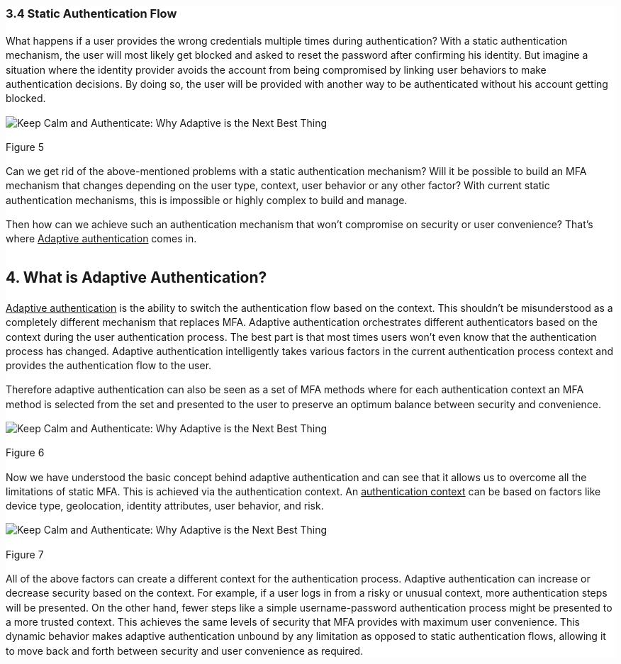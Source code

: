 ### 3.4 Static Authentication Flow

What happens if a user provides the wrong credentials multiple times during authentication? With a static authentication mechanism, the user will most likely get blocked and asked to reset the password after confirming his identity. But imagine a situation where the identity provider avoids the account from being compromised by linking user behaviors to make authentication decisions. By doing so, the user will be provided with another way to be authenticated without his account getting blocked. 

![Keep Calm and Authenticate: Why Adaptive is the Next Best Thing](https://b.content.wso2.com/sites/all/images/figure-5.png)

Figure 5

Can we get rid of the above-mentioned problems with a static authentication mechanism? Will it be possible to build an MFA mechanism that changes depending on the user type, context, user behavior or any other factor? With current static authentication mechanisms, this is impossible or highly complex to build and manage. 

Then how can we achieve such an authentication mechanism that won’t compromise on security or user convenience? That’s where [Adaptive authentication](https://wso2.com/library/article/2018/10/4-reasons-to-upgrade-your-mfa-to-adaptive-authentication/) comes in. 

## 4\. What is Adaptive Authentication?

[Adaptive authentication](https://docs.wso2.com/display/IS570/Adaptive+Authentication) is the ability to switch the authentication flow based on the context. This shouldn’t be misunderstood as a completely different mechanism that replaces MFA. Adaptive authentication orchestrates different authenticators based on the context during the user authentication process. The best part is that most times users won’t even know that the authentication process has changed. Adaptive authentication intelligently takes various factors in the current authentication process context and provides the authentication flow to the user. 

Therefore adaptive authentication can also be seen as a set of MFA methods where for each authentication context an MFA method is selected from the set and presented to the user to preserve an optimum balance between security and convenience. 

![Keep Calm and Authenticate: Why Adaptive is the Next Best Thing](https://b.content.wso2.com/sites/all/images/figure-6.svg)

Figure 6

Now we have understood the basic concept behind adaptive authentication and can see that it allows us to overcome all the limitations of static MFA. This is achieved via the authentication context. An [authentication context](https://wso2.com/library/article/2018/10/5-instances-to-use-adaptive-authentication/) can be based on factors like device type, geolocation, identity attributes, user behavior, and risk. 

![Keep Calm and Authenticate: Why Adaptive is the Next Best Thing](https://b.content.wso2.com/sites/all/images/figure-7.png)

Figure 7

All of the above factors can create a different context for the authentication process. Adaptive authentication can increase or decrease security based on the context. For example, if a user logs in from a risky or unusual context, more authentication steps will be presented. On the other hand, fewer steps like a simple username-password authentication process might be presented to a more trusted context. This achieves the same levels of security that MFA provides with maximum user convenience. This dynamic behavior makes adaptive authentication unbound by any limitation as opposed to static authentication flows, allowing it to move back and forth between security and user convenience as required. 
